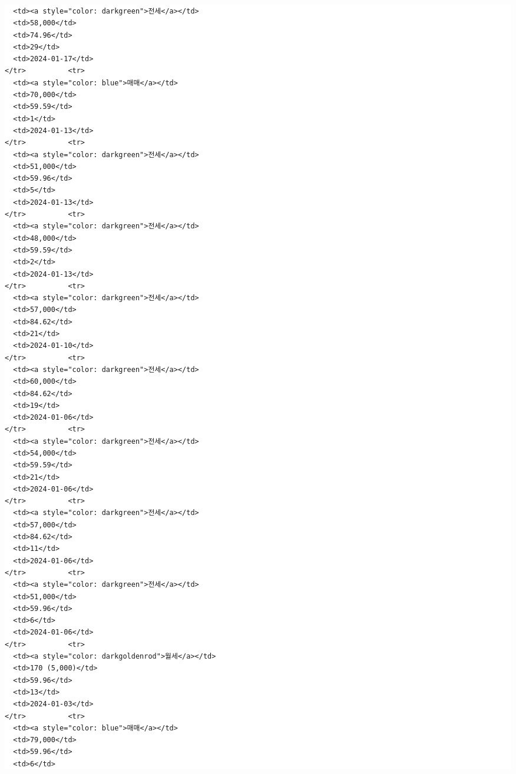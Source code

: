       <td><a style="color: darkgreen">전세</a></td>
      <td>58,000</td>
      <td>74.96</td>
      <td>29</td>
      <td>2024-01-17</td>
    </tr>          <tr>
      <td><a style="color: blue">매매</a></td>
      <td>70,000</td>
      <td>59.59</td>
      <td>1</td>
      <td>2024-01-13</td>
    </tr>          <tr>
      <td><a style="color: darkgreen">전세</a></td>
      <td>51,000</td>
      <td>59.96</td>
      <td>5</td>
      <td>2024-01-13</td>
    </tr>          <tr>
      <td><a style="color: darkgreen">전세</a></td>
      <td>48,000</td>
      <td>59.59</td>
      <td>2</td>
      <td>2024-01-13</td>
    </tr>          <tr>
      <td><a style="color: darkgreen">전세</a></td>
      <td>57,000</td>
      <td>84.62</td>
      <td>21</td>
      <td>2024-01-10</td>
    </tr>          <tr>
      <td><a style="color: darkgreen">전세</a></td>
      <td>60,000</td>
      <td>84.62</td>
      <td>19</td>
      <td>2024-01-06</td>
    </tr>          <tr>
      <td><a style="color: darkgreen">전세</a></td>
      <td>54,000</td>
      <td>59.59</td>
      <td>21</td>
      <td>2024-01-06</td>
    </tr>          <tr>
      <td><a style="color: darkgreen">전세</a></td>
      <td>57,000</td>
      <td>84.62</td>
      <td>11</td>
      <td>2024-01-06</td>
    </tr>          <tr>
      <td><a style="color: darkgreen">전세</a></td>
      <td>51,000</td>
      <td>59.96</td>
      <td>6</td>
      <td>2024-01-06</td>
    </tr>          <tr>
      <td><a style="color: darkgoldenrod">월세</a></td>
      <td>170 (5,000)</td>
      <td>59.96</td>
      <td>13</td>
      <td>2024-01-03</td>
    </tr>          <tr>
      <td><a style="color: blue">매매</a></td>
      <td>79,000</td>
      <td>59.96</td>
      <td>6</td>